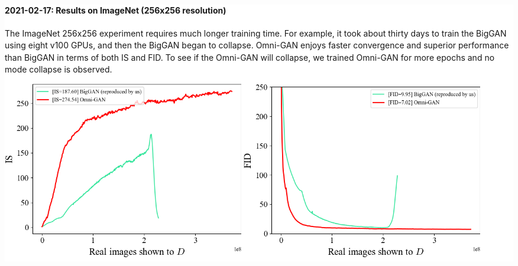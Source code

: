 #### **2021-02-17**: Results on ImageNet (256x256 resolution)

The ImageNet 256x256 experiment requires much longer training time. For example, it took about thirty days to train the BigGAN using eight v100 GPUs, and then the BigGAN began to collapse. Omni-GAN enjoys faster convergence and superior performance than BigGAN in terms of both IS and FID. To see if the Omni-GAN will collapse, we trained Omni-GAN for more epochs and no mode collapse is observed.

<p float="left">
<img src=.github/save_OmniGAN_ImageNet256_IS.pdf.png width="400" />
<img src=.github/save_OmniGAN_ImageNet256_FID.pdf.png width="400" />
</p>

